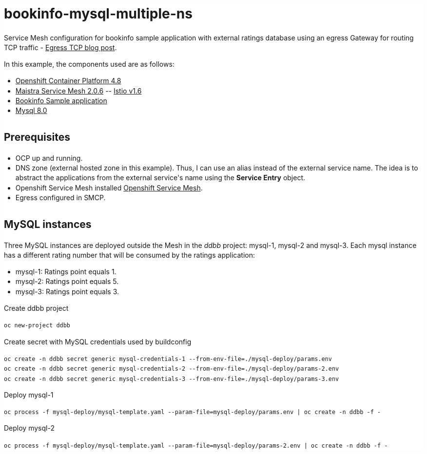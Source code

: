 # bookinfo-mysql-multiple-ns
Service Mesh configuration for bookinfo sample application with external ratings database using an egress Gateway for routing TCP traffic - [Egress TCP blog post](https://istio.io/latest/blog/2018/egress-tcp/).

In this example, the components used are as follows:
 - [Openshift Container Platform 4.8](https://docs.openshift.com/ "Openshift's Documentation")
 - [Maistra Service Mesh 2.0.6](https://maistra.io/ "Maistra's Documentation") -- [Istio v1.6](https://istio.io/v1.6/ "Istio's Documentation")
 - [Bookinfo Sample application](https://github.com/maistra/istio/tree/maistra-2.1/samples/bookinfo "Bookinfo Sample")
 - [Mysql 8.0](https://dev.mysql.com/doc/relnotes/mysql/8.0/en/)


## Prerequisites
 - OCP up and running.
 - DNS zone (external hosted zone in this example). Thus, I can use an alias instead of the external service name. The idea is to abstract the applications from the external service's name using the **Service Entry** object.
 - Openshift Service Mesh installed [Openshift Service Mesh](https://docs.openshift.com/container-platform/4.8/service_mesh/v2x/ossm-about.html).
 - Egress configured in SMCP.


## MySQL instances
Three MySQL instances are deployed outside the Mesh in the _ddbb_ project: mysql-1, mysql-2 and mysql-3. Each mysql instance has a different rating number that will be consumed by the ratings application:
* mysql-1: Ratings point equals 1.
* mysql-2: Ratings point equals 5.
* mysql-3: Ratings point equals 3.

Create ddbb project
```
oc new-project ddbb
```

Create secret with MySQL credentials used by buildconfig
```
oc create -n ddbb secret generic mysql-credentials-1 --from-env-file=./mysql-deploy/params.env
oc create -n ddbb secret generic mysql-credentials-2 --from-env-file=./mysql-deploy/params-2.env
oc create -n ddbb secret generic mysql-credentials-3 --from-env-file=./mysql-deploy/params-3.env
```

Deploy mysql-1
```Shell
oc process -f mysql-deploy/mysql-template.yaml --param-file=mysql-deploy/params.env | oc create -n ddbb -f -
```

Deploy mysql-2
```Shell
oc process -f mysql-deploy/mysql-template.yaml --param-file=mysql-deploy/params-2.env | oc create -n ddbb -f -
```
